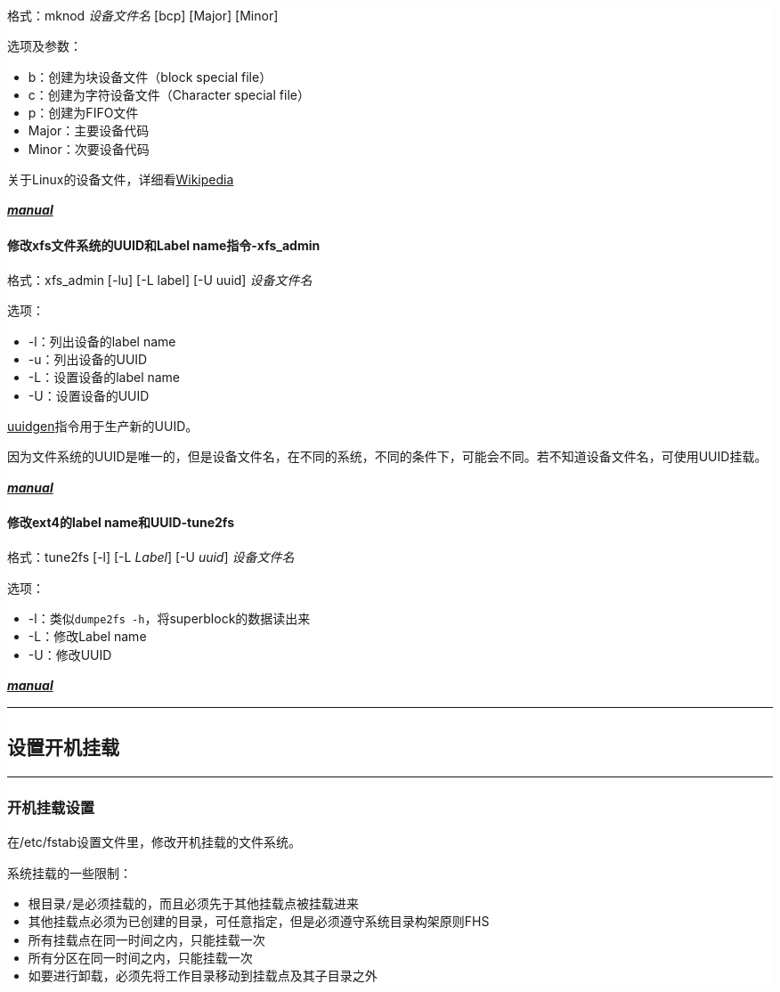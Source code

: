 格式：mknod *设备文件名* [bcp] [Major] [Minor]

选项及参数：
- b：创建为块设备文件（block special file）
- c：创建为字符设备文件（Character special file）
- p：创建为FIFO文件
- Major：主要设备代码
- Minor：次要设备代码

关于Linux的设备文件，详细看[Wikipedia](https://en.wikipedia.org/wiki/Device_file)

[***manual***](http://man7.org/linux/man-pages/man1/mknod.1.html)

#### 修改xfs文件系统的UUID和Label name指令-xfs_admin

格式：xfs_admin [-lu] [-L label] [-U uuid] *设备文件名*

选项：
- -l：列出设备的label name
- -u：列出设备的UUID
- -L：设置设备的label name
- -U：设置设备的UUID

[uuidgen](http://man7.org/linux/man-pages/man1/uuidgen.1.html)指令用于生产新的UUID。

因为文件系统的UUID是唯一的，但是设备文件名，在不同的系统，不同的条件下，可能会不同。若不知道设备文件名，可使用UUID挂载。

[***manual***](http://man7.org/linux/man-pages/man8/xfs_admin.8.html)

#### 修改ext4的label name和UUID-tune2fs

格式：tune2fs [-l] [-L *Label*] [-U *uuid*] *设备文件名*

选项：
- -l：类似`dumpe2fs -h`，将superblock的数据读出来
- -L：修改Label name
- -U：修改UUID

[***manual***](http://man7.org/linux/man-pages/man8/tune2fs.8.html)

---

## 设置开机挂载

---

### 开机挂载设置

在/etc/fstab设置文件里，修改开机挂载的文件系统。

系统挂载的一些限制：
- 根目录`/`是必须挂载的，而且必须先于其他挂载点被挂载进来
- 其他挂载点必须为已创建的目录，可任意指定，但是必须遵守系统目录构架原则FHS
- 所有挂载点在同一时间之内，只能挂载一次
- 所有分区在同一时间之内，只能挂载一次
- 如要进行卸载，必须先将工作目录移动到挂载点及其子目录之外
